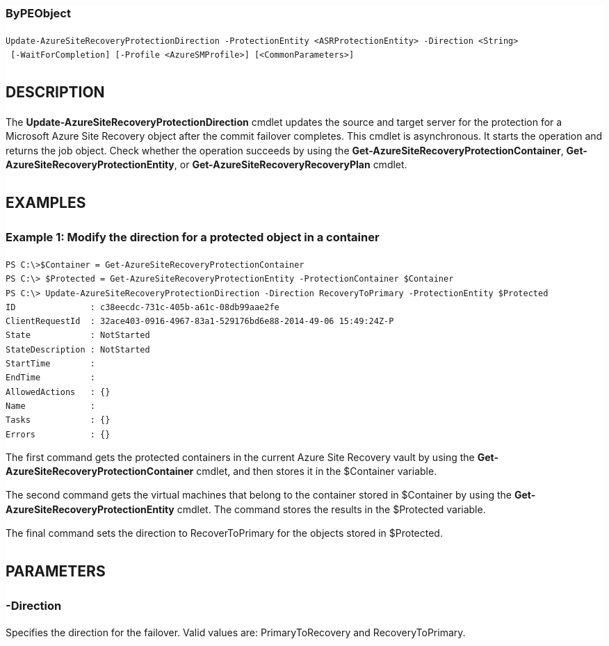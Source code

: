 ### ByPEObject
```
Update-AzureSiteRecoveryProtectionDirection -ProtectionEntity <ASRProtectionEntity> -Direction <String>
 [-WaitForCompletion] [-Profile <AzureSMProfile>] [<CommonParameters>]
```

## DESCRIPTION
The **Update-AzureSiteRecoveryProtectionDirection** cmdlet updates the source and target server for the protection for a Microsoft Azure Site Recovery object after the commit failover completes.
This cmdlet is asynchronous.
It starts the operation and returns the job object.
Check whether the operation succeeds by using the **Get-AzureSiteRecoveryProtectionContainer**, **Get-AzureSiteRecoveryProtectionEntity**, or **Get-AzureSiteRecoveryRecoveryPlan** cmdlet.

## EXAMPLES

### Example 1: Modify the direction for a protected object in a container
```
PS C:\>$Container = Get-AzureSiteRecoveryProtectionContainer 
PS C:\> $Protected = Get-AzureSiteRecoveryProtectionEntity -ProtectionContainer $Container  
PS C:\> Update-AzureSiteRecoveryProtectionDirection -Direction RecoveryToPrimary -ProtectionEntity $Protected 
ID               : c38eecdc-731c-405b-a61c-08db99aae2fe
ClientRequestId  : 32ace403-0916-4967-83a1-529176bd6e88-2014-49-06 15:49:24Z-P
State            : NotStarted
StateDescription : NotStarted
StartTime        : 
EndTime          : 
AllowedActions   : {}
Name             : 
Tasks            : {}
Errors           : {}
```

The first command gets the protected containers in the current Azure Site Recovery vault by using the **Get-AzureSiteRecoveryProtectionContainer** cmdlet, and then stores it in the $Container variable.

The second command gets the virtual machines that belong to the container stored in $Container by using the **Get-AzureSiteRecoveryProtectionEntity** cmdlet.
The command stores the results in the $Protected variable.

The final command sets the direction to RecoverToPrimary for the objects stored in $Protected.

## PARAMETERS

### -Direction
Specifies the direction for the failover.
Valid values are: PrimaryToRecovery and RecoveryToPrimary.
